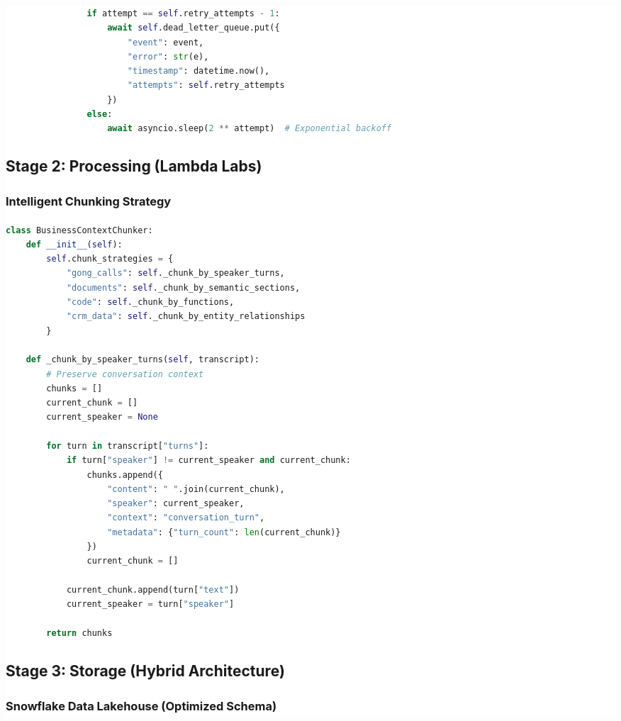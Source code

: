```python
                if attempt == self.retry_attempts - 1:
                    await self.dead_letter_queue.put({
                        "event": event,
                        "error": str(e),
                        "timestamp": datetime.now(),
                        "attempts": self.retry_attempts
                    })
                else:
                    await asyncio.sleep(2 ** attempt)  # Exponential backoff
```

## Stage 2: Processing (Lambda Labs)

### Intelligent Chunking Strategy

```python
class BusinessContextChunker:
    def __init__(self):
        self.chunk_strategies = {
            "gong_calls": self._chunk_by_speaker_turns,
            "documents": self._chunk_by_semantic_sections,
            "code": self._chunk_by_functions,
            "crm_data": self._chunk_by_entity_relationships
        }
    
    def _chunk_by_speaker_turns(self, transcript):
        # Preserve conversation context
        chunks = []
        current_chunk = []
        current_speaker = None
        
        for turn in transcript["turns"]:
            if turn["speaker"] != current_speaker and current_chunk:
                chunks.append({
                    "content": " ".join(current_chunk),
                    "speaker": current_speaker,
                    "context": "conversation_turn",
                    "metadata": {"turn_count": len(current_chunk)}
                })
                current_chunk = []
            
            current_chunk.append(turn["text"])
            current_speaker = turn["speaker"]
        
        return chunks
```

## Stage 3: Storage (Hybrid Architecture)

### Snowflake Data Lakehouse (Optimized Schema)
